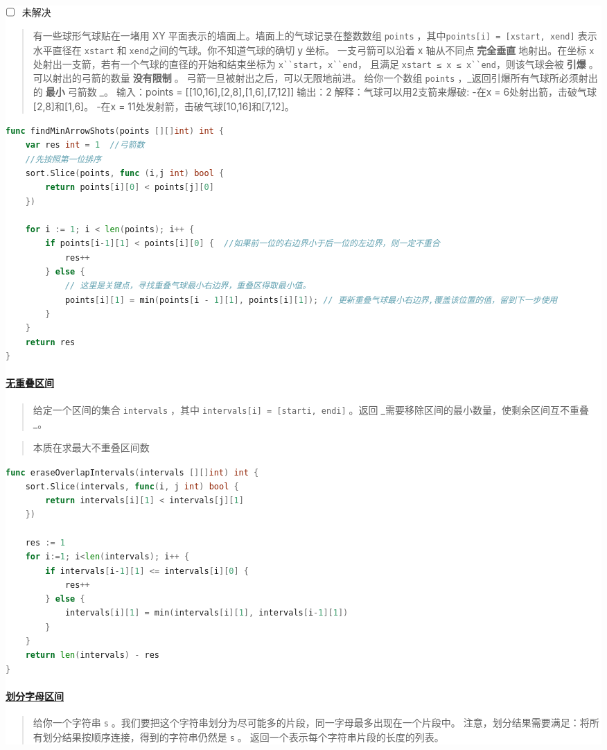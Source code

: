 - [ ] 未解决
> 有一些球形气球贴在一堵用 XY 平面表示的墙面上。墙面上的气球记录在整数数组 `points` ，其中`points[i] = [xstart, xend]` 表示水平直径在 `xstart` 和 `xend`之间的气球。你不知道气球的确切 y 坐标。
> 一支弓箭可以沿着 x 轴从不同点 **完全垂直** 地射出。在坐标 `x` 处射出一支箭，若有一个气球的直径的开始和结束坐标为 `x``start`，`x``end`， 且满足  `xstart ≤ x ≤ x``end`，则该气球会被 **引爆** 。可以射出的弓箭的数量 **没有限制** 。 弓箭一旦被射出之后，可以无限地前进。
> 给你一个数组 `points` ，_返回引爆所有气球所必须射出的 **最小** 弓箭数 _。
> 输入：points = [[10,16],[2,8],[1,6],[7,12]]
> 输出：2
> 解释：气球可以用2支箭来爆破:
> -在x = 6处射出箭，击破气球[2,8]和[1,6]。
> -在x = 11处发射箭，击破气球[10,16]和[7,12]。

```go
func findMinArrowShots(points [][]int) int {
    var res int = 1  //弓箭数
    //先按照第一位排序
    sort.Slice(points, func (i,j int) bool {
        return points[i][0] < points[j][0]
    })

    for i := 1; i < len(points); i++ {
        if points[i-1][1] < points[i][0] {  //如果前一位的右边界小于后一位的左边界，则一定不重合
            res++
        } else {
            // 这里是关键点，寻找重叠气球最小右边界，重叠区得取最小值。
            points[i][1] = min(points[i - 1][1], points[i][1]); // 更新重叠气球最小右边界,覆盖该位置的值，留到下一步使用
        }
    }
    return res
}
```
#### [无重叠区间](https://leetcode.cn/problems/non-overlapping-intervals/)
> 给定一个区间的集合 `intervals` ，其中 `intervals[i] = [starti, endi]` 。返回 _需要移除区间的最小数量，使剩余区间互不重叠 _。

> 本质在求最大不重叠区间数

```go
func eraseOverlapIntervals(intervals [][]int) int {
    sort.Slice(intervals, func(i, j int) bool {
        return intervals[i][1] < intervals[j][1]
    })

    res := 1
    for i:=1; i<len(intervals); i++ {
        if intervals[i-1][1] <= intervals[i][0] {
            res++
        } else {
            intervals[i][1] = min(intervals[i][1], intervals[i-1][1])
        }
    }
    return len(intervals) - res
}
```
#### [划分字母区间](https://leetcode.cn/problems/partition-labels/)
> 给你一个字符串 `s` 。我们要把这个字符串划分为尽可能多的片段，同一字母最多出现在一个片段中。
> 注意，划分结果需要满足：将所有划分结果按顺序连接，得到的字符串仍然是 `s` 。
> 返回一个表示每个字符串片段的长度的列表。
